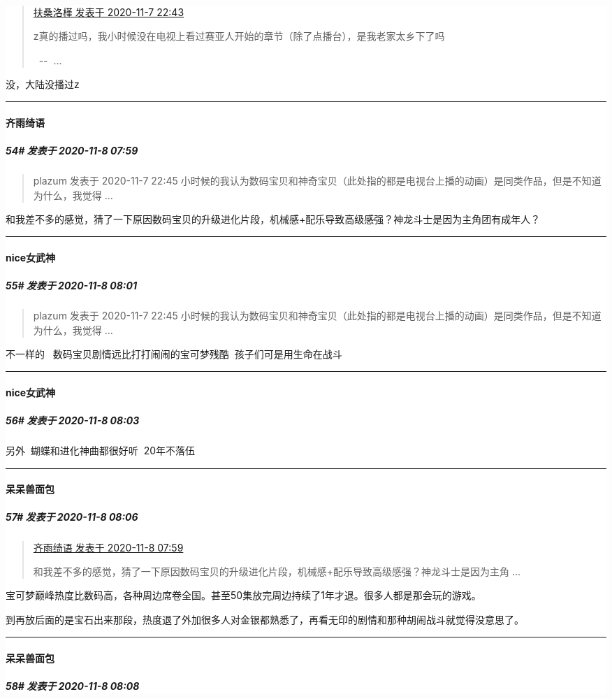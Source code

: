 
<blockquote><a href="httphttps://bbs.saraba1st.com/2b/forum.php?mod=redirect&amp;goto=findpost&amp;pid=49314209&amp;ptid=1970818" target="_blank">扶桑洛槿 发表于 2020-11-7 22:43</a>

z真的播过吗，我小时候没在电视上看过赛亚人开始的章节（除了点播台），是我老家太乡下了吗


  --  ...</blockquote>
没，大陆没播过z


-----

####  齐雨绮语  
##### 54#       发表于 2020-11-8 07:59


<blockquote>plazum 发表于 2020-11-7 22:45
小时候的我认为数码宝贝和神奇宝贝（此处指的都是电视台上播的动画）是同类作品，但是不知道为什么，我觉得 ...</blockquote>
和我差不多的感觉，猜了一下原因数码宝贝的升级进化片段，机械感+配乐导致高级感强？神龙斗士是因为主角团有成年人？


-----

####  nice女武神  
##### 55#       发表于 2020-11-8 08:01


<blockquote>plazum 发表于 2020-11-7 22:45
小时候的我认为数码宝贝和神奇宝贝（此处指的都是电视台上播的动画）是同类作品，但是不知道为什么，我觉得 ...</blockquote>
不一样的   数码宝贝剧情远比打打闹闹的宝可梦残酷  孩子们可是用生命在战斗   


-----

####  nice女武神  
##### 56#       发表于 2020-11-8 08:03


另外  蝴蝶和进化神曲都很好听  20年不落伍


-----

####  呆呆兽面包  
##### 57#       发表于 2020-11-8 08:06


<blockquote><a href="httphttps://bbs.saraba1st.com/2b/forum.php?mod=redirect&amp;goto=findpost&amp;pid=49316825&amp;ptid=1970818" target="_blank">齐雨绮语 发表于 2020-11-8 07:59</a>

和我差不多的感觉，猜了一下原因数码宝贝的升级进化片段，机械感+配乐导致高级感强？神龙斗士是因为主角 ...</blockquote>
宝可梦巅峰热度比数码高，各种周边席卷全国。甚至50集放完周边持续了1年才退。很多人都是那会玩的游戏。


到再放后面的是宝石出来那段，热度退了外加很多人对金银都熟悉了，再看无印的剧情和那种胡闹战斗就觉得没意思了。


-----

####  呆呆兽面包  
##### 58#       发表于 2020-11-8 08:08
